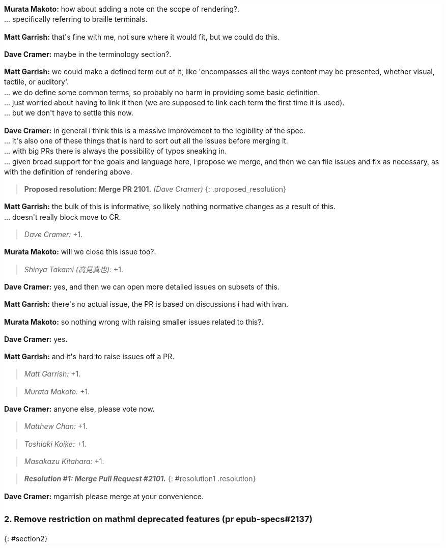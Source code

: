 **Murata Makoto:** how about adding a note on the scope of rendering?.  
… specifically referring to braille terminals.  

**Matt Garrish:** that's fine with me, not sure where it would fit, but we could do this.  

**Dave Cramer:** maybe in the terminology section?.  

**Matt Garrish:** we could make a defined term out of it, like 'encompasses all the ways content may be presented, whether visual, tactile, or auditory'.  
… we do define some common terms, so probably no harm in providing some basic definition.  
… just worried about having to link it then (we are supposed to link each term the first time it is used).  
… but we don't have to settle this now.  

**Dave Cramer:** in general i think this is a massive improvement to the legibility of the spec.  
… it's also one of these things that is hard to sort out all the issues before merging it.  
… with big PRs there is always the possibility of typos sneaking in.  
… given broad support for the goals and language here, I propose we merge, and then we can file issues and fix as necessary, as with the definition of rendering above.  

> **Proposed resolution: Merge PR 2101.** *(Dave Cramer)*
{: .proposed_resolution}

**Matt Garrish:** the bulk of this is informative, so likely nothing normative changes as a result of this.  
… doesn't really block move to CR.  

> *Dave Cramer:* +1.

**Murata Makoto:** will we close this issue too?.  

> *Shinya Takami (高見真也):* +1.

**Dave Cramer:** yes, and then we can open more detailed issues on subsets of this.  

**Matt Garrish:** there's no actual issue, the PR is based on discussions i had with ivan.  

**Murata Makoto:** so nothing wrong with raising smaller issues related to this?.  

**Dave Cramer:** yes.  

**Matt Garrish:** and it's hard to raise issues off a PR.  

> *Matt Garrish:* +1.

> *Murata Makoto:* +1.

**Dave Cramer:** anyone else, please vote now.  

> *Matthew Chan:* +1.

> *Toshiaki Koike:* +1.

> *Masakazu Kitahara:* +1.

> ***Resolution #1: Merge Pull Request #2101.***
{: #resolution1 .resolution}

**Dave Cramer:** mgarrish please merge at your convenience.  

### 2. Remove restriction on mathml deprecated features (pr epub-specs#2137)
{: #section2}
